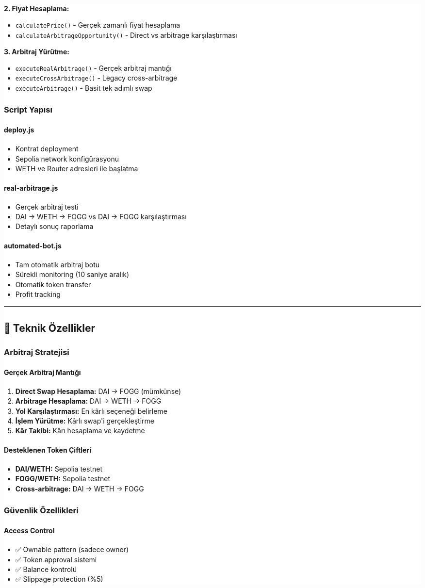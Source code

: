 **2. Fiyat Hesaplama:**
- `calculatePrice()` - Gerçek zamanlı fiyat hesaplama
- `calculateArbitrageOpportunity()` - Direct vs arbitrage karşılaştırması

**3. Arbitraj Yürütme:**
- `executeRealArbitrage()` - Gerçek arbitraj mantığı
- `executeCrossArbitrage()` - Legacy cross-arbitrage
- `executeArbitrage()` - Basit tek adımlı swap

### Script Yapısı

#### **deploy.js**
- Kontrat deployment
- Sepolia network konfigürasyonu
- WETH ve Router adresleri ile başlatma

#### **real-arbitrage.js**
- Gerçek arbitraj testi
- DAI → WETH → FOGG vs DAI → FOGG karşılaştırması
- Detaylı sonuç raporlama

#### **automated-bot.js**
- Tam otomatik arbitraj botu
- Sürekli monitoring (10 saniye aralık)
- Otomatik token transfer
- Profit tracking

---

## 🔧 Teknik Özellikler

### Arbitraj Stratejisi

#### **Gerçek Arbitraj Mantığı**
1. **Direct Swap Hesaplama:** DAI → FOGG (mümkünse)
2. **Arbitrage Hesaplama:** DAI → WETH → FOGG
3. **Yol Karşılaştırması:** En kârlı seçeneği belirleme
4. **İşlem Yürütme:** Kârlı swap'i gerçekleştirme
5. **Kâr Takibi:** Kârı hesaplama ve kaydetme

#### **Desteklenen Token Çiftleri**
- **DAI/WETH:** Sepolia testnet
- **FOGG/WETH:** Sepolia testnet
- **Cross-arbitrage:** DAI → WETH → FOGG

### Güvenlik Özellikleri

#### **Access Control**
- ✅ Ownable pattern (sadece owner)
- ✅ Token approval sistemi
- ✅ Balance kontrolü
- ✅ Slippage protection (%5)
